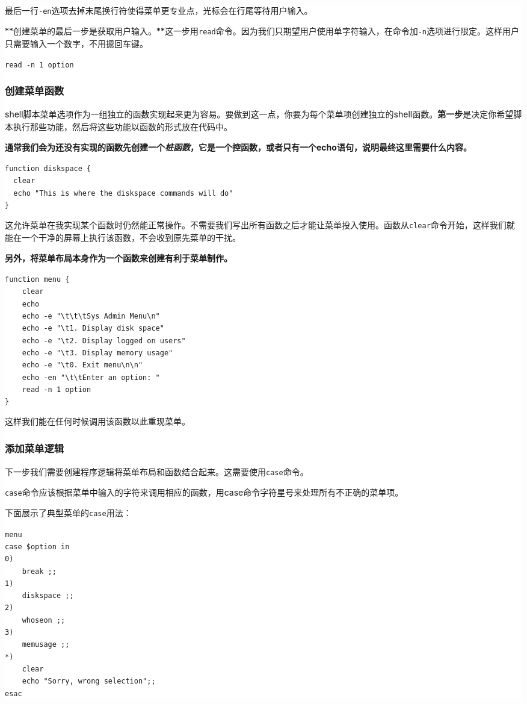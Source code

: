 最后一行`-en`选项去掉末尾换行符使得菜单更专业点，光标会在行尾等待用户输入。

**创建菜单的最后一步是获取用户输入。**这一步用`read`命令。因为我们只期望用户使用单字符输入，在命令加`-n`选项进行限定。这样用户只需要输入一个数字，不用摁回车键。

```shell
read -n 1 option
```



### 创建菜单函数

shell脚本菜单选项作为一组独立的函数实现起来更为容易。要做到这一点，你要为每个菜单项创建独立的shell函数。**第一步**是决定你希望脚本执行那些功能，然后将这些功能以函数的形式放在代码中。

**通常我们会为还没有实现的函数先创建一个*桩函数*，它是一个控函数，或者只有一个echo语句，说明最终这里需要什么内容。**

```shell
function diskspace {
  clear
  echo "This is where the diskspace commands will do"
}
```

这允许菜单在我实现某个函数时仍然能正常操作。不需要我们写出所有函数之后才能让菜单投入使用。函数从`clear`命令开始，这样我们就能在一个干净的屏幕上执行该函数，不会收到原先菜单的干扰。

**另外，将菜单布局本身作为一个函数来创建有利于菜单制作。**

```shell
function menu {
  	clear
	echo
	echo -e "\t\t\tSys Admin Menu\n"
	echo -e "\t1. Display disk space"
	echo -e "\t2. Display logged on users"
	echo -e "\t3. Display memory usage"
	echo -e "\t0. Exit menu\n\n"
	echo -en "\t\tEnter an option: "
	read -n 1 option
}
```

这样我们能在任何时候调用该函数以此重现菜单。

### 添加菜单逻辑

下一步我们需要创建程序逻辑将菜单布局和函数结合起来。这需要使用`case`命令。

`case`命令应该根据菜单中输入的字符来调用相应的函数，用case命令字符星号来处理所有不正确的菜单项。

下面展示了典型菜单的`case`用法：

```shell
menu
case $option in
0)
	break ;;
1) 
	diskspace ;;
2) 
	whoseon ;;
3) 
	memusage ;;
*)
	clear
	echo "Sorry, wrong selection";;
esac
```
